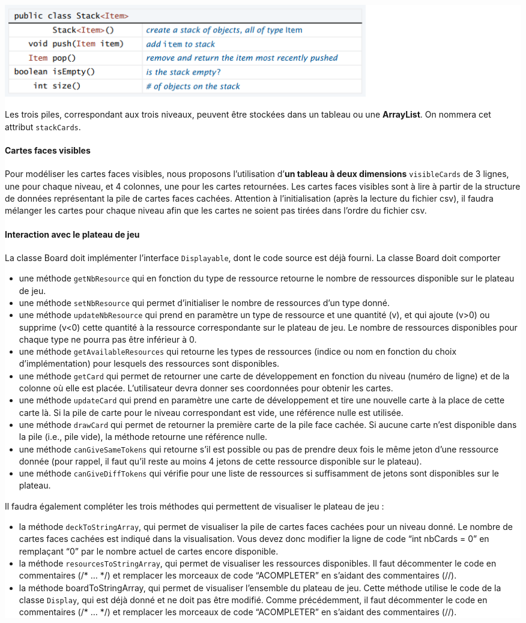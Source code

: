 ![Source Stacks and Queues (Princeton). [lien](https://www.cs.princeton.edu/courses/archive/fall14/cos126/lectures/14-StacksQueues-2x2.pdf) ](./images/ss_stack.png)

Les trois piles, correspondant aux trois niveaux, peuvent être stockées dans un tableau ou une **ArrayList**. On nommera cet attribut `stackCards`.

#### Cartes faces visibles

Pour modéliser les cartes faces visibles, nous proposons l’utilisation d’**un tableau à deux dimensions** `visibleCards` de 3 lignes, une pour chaque niveau, et 4 colonnes, une pour les cartes retournées. Les cartes faces visibles sont à lire à partir de la structure de données représentant la pile de cartes faces cachées. Attention à l’initialisation (après la lecture du fichier csv), il faudra mélanger les cartes pour chaque niveau afin que les cartes ne soient pas tirées dans l’ordre du fichier csv.

#### Interaction avec le plateau de jeu

La classe Board doit implémenter l’interface `Displayable`, dont le code source est déjà fourni. La classe Board doit comporter 
- une méthode `getNbResource` qui en fonction du type de ressource retourne le nombre de ressources disponible sur le plateau de jeu.
- une méthode `setNbResource` qui permet d’initialiser le nombre de ressources d’un type donné.
- une méthode `updateNbResource` qui prend en paramètre un type de ressource et une quantité (v), et qui ajoute (v>0) ou supprime (v<0) cette quantité à la ressource correspondante sur le plateau de jeu. Le nombre de ressources disponibles pour chaque type ne pourra pas être inférieur à 0.
- une méthode `getAvailableResources` qui retourne les types de ressources (indice ou nom en fonction du choix d’implémentation) pour lesquels des ressources sont disponibles.
- une méthode `getCard` qui permet de retourner une carte de développement en fonction du niveau (numéro de ligne) et de la colonne où elle est placée. L’utilisateur devra donner ses coordonnées pour obtenir les cartes.
- une méthode `updateCard` qui prend en paramètre une carte de développement et tire une nouvelle carte à la place de cette carte là. Si la pile de carte pour le niveau correspondant est vide, une référence nulle est utilisée.
- une méthode `drawCard` qui permet de retourner la première carte de la pile face cachée. Si aucune carte n’est disponible dans la pile (i.e., pile vide), la méthode retourne une référence nulle.
- une méthode `canGiveSameTokens` qui retourne s’il est possible ou pas de prendre deux fois le même jeton d’une ressource donnée (pour rappel, il faut qu’il reste au moins 4 jetons de cette ressource disponible sur le plateau).
- une méthode `canGiveDiffTokens` qui vérifie pour une liste de ressources si suffisamment de jetons sont disponibles sur le plateau.

Il faudra également compléter les trois méthodes qui permettent de visualiser le plateau de jeu :
- la méthode `deckToStringArray`, qui permet de visualiser la pile de cartes faces cachées pour un niveau donné. Le nombre de cartes faces cachées est indiqué dans la visualisation. Vous devez donc modifier la ligne de code “int nbCards = 0”  en remplaçant “0” par le nombre actuel de cartes encore disponible.
- la méthode `resourcesToStringArray`, qui permet de visualiser les ressources disponibles. Il faut décommenter le code en commentaires (/* … */) et remplacer les morceaux de code “ACOMPLETER” en s’aidant des commentaires (//). 
- la méthode boardToStringArray, qui permet de visualiser l’ensemble du plateau de jeu. Cette méthode utilise le code de la classe `Display`, qui est déjà donné et ne doit pas être modifié. Comme précédemment, il faut décommenter le code en commentaires (/* … */) et remplacer les morceaux de code “ACOMPLETER” en s’aidant des commentaires (//). 
